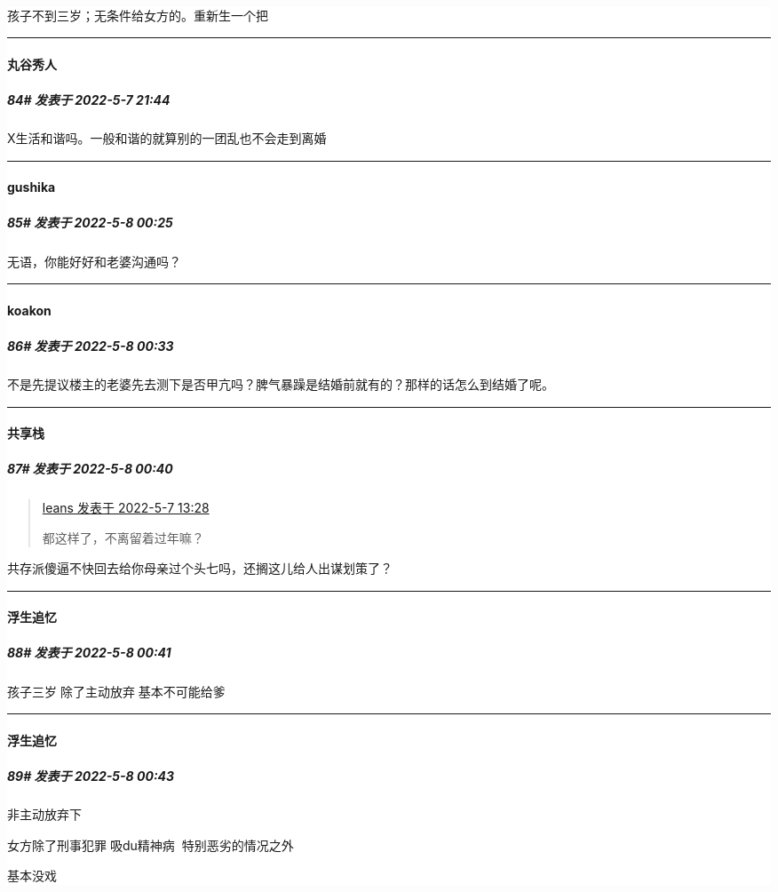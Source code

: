 孩子不到三岁；无条件给女方的。重新生一个把

*****

####  丸谷秀人  
##### 84#       发表于 2022-5-7 21:44

X生活和谐吗。一般和谐的就算别的一团乱也不会走到离婚



*****

####  gushika  
##### 85#       发表于 2022-5-8 00:25

无语，你能好好和老婆沟通吗？



*****

####  koakon  
##### 86#       发表于 2022-5-8 00:33

不是先提议楼主的老婆先去测下是否甲亢吗？脾气暴躁是结婚前就有的？那样的话怎么到结婚了呢。

*****

####  共享栈  
##### 87#       发表于 2022-5-8 00:40

<blockquote><a href="httphttps://bbs.saraba1st.com/2b/forum.php?mod=redirect&amp;goto=findpost&amp;pid=55725548&amp;ptid=2068286" target="_blank">leans 发表于 2022-5-7 13:28</a>

都这样了，不离留着过年嘛？</blockquote>
共存派傻逼不快回去给你母亲过个头七吗，还搁这儿给人出谋划策了？

*****

####  浮生追忆  
##### 88#       发表于 2022-5-8 00:41

孩子三岁 除了主动放弃 基本不可能给爹



*****

####  浮生追忆  
##### 89#       发表于 2022-5-8 00:43

非主动放弃下

女方除了刑事犯罪 吸du精神病  特别恶劣的情况之外

基本没戏
